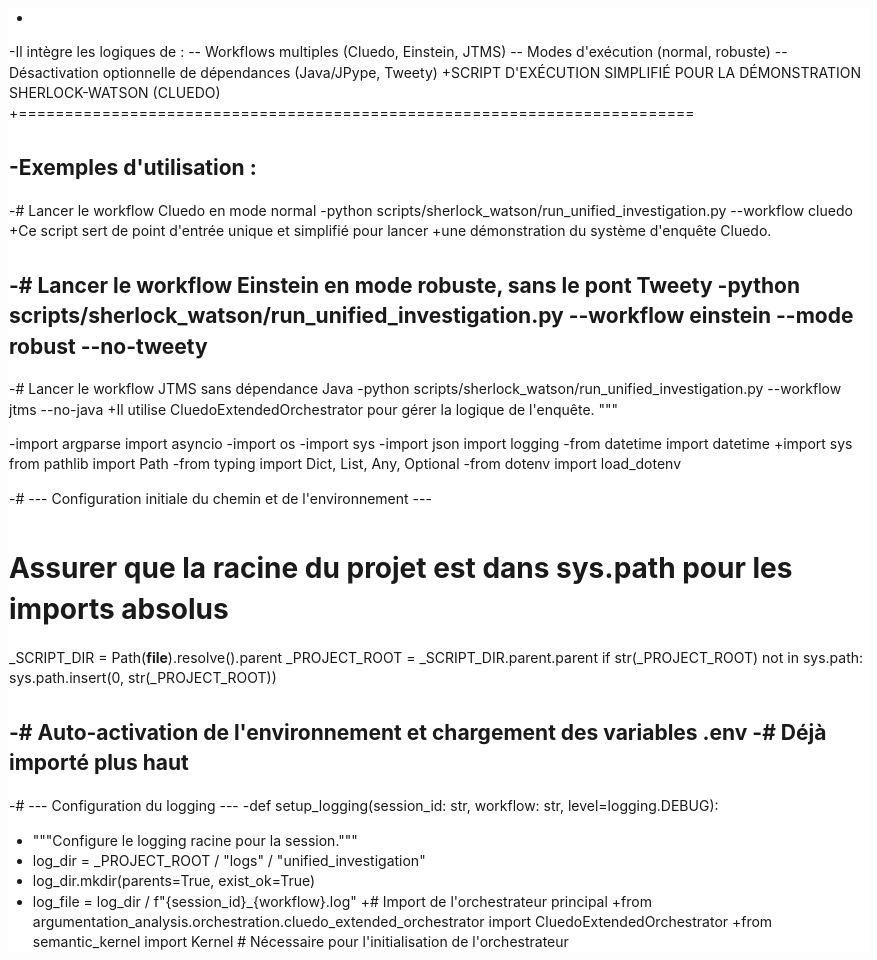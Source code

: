 -
-Il intègre les logiques de :
-- Workflows multiples (Cluedo, Einstein, JTMS)
-- Modes d'exécution (normal, robuste)
-- Désactivation optionnelle de dépendances (Java/JPype, Tweety)
+SCRIPT D'EXÉCUTION SIMPLIFIÉ POUR LA DÉMONSTRATION SHERLOCK-WATSON (CLUEDO)
+=========================================================================
 
-Exemples d'utilisation :
------------------------
-# Lancer le workflow Cluedo en mode normal
-python scripts/sherlock_watson/run_unified_investigation.py --workflow cluedo
+Ce script sert de point d'entrée unique et simplifié pour lancer 
+une démonstration du système d'enquête Cluedo.
 
-# Lancer le workflow Einstein en mode robuste, sans le pont Tweety
-python scripts/sherlock_watson/run_unified_investigation.py --workflow einstein --mode robust --no-tweety
-
-# Lancer le workflow JTMS sans dépendance Java
-python scripts/sherlock_watson/run_unified_investigation.py --workflow jtms --no-java
+Il utilise CluedoExtendedOrchestrator pour gérer la logique de l'enquête.
 """
 
-import argparse
 import asyncio
-import os
-import sys
-import json
 import logging
-from datetime import datetime
+import sys
 from pathlib import Path
-from typing import Dict, List, Any, Optional
-from dotenv import load_dotenv
 
-# --- Configuration initiale du chemin et de l'environnement ---
 # Assurer que la racine du projet est dans sys.path pour les imports absolus
 _SCRIPT_DIR = Path(__file__).resolve().parent
 _PROJECT_ROOT = _SCRIPT_DIR.parent.parent
 if str(_PROJECT_ROOT) not in sys.path:
     sys.path.insert(0, str(_PROJECT_ROOT))
 
-# Auto-activation de l'environnement et chargement des variables .env
-# Déjà importé plus haut
-
-# --- Configuration du logging ---
-def setup_logging(session_id: str, workflow: str, level=logging.DEBUG):
-    """Configure le logging racine pour la session."""
-    log_dir = _PROJECT_ROOT / "logs" / "unified_investigation"
-    log_dir.mkdir(parents=True, exist_ok=True)
-    log_file = log_dir / f"{session_id}_{workflow}.log"
+# Import de l'orchestrateur principal
+from argumentation_analysis.orchestration.cluedo_extended_orchestrator import CluedoExtendedOrchestrator
+from semantic_kernel import Kernel # Nécessaire pour l'initialisation de l'orchestrateur
 